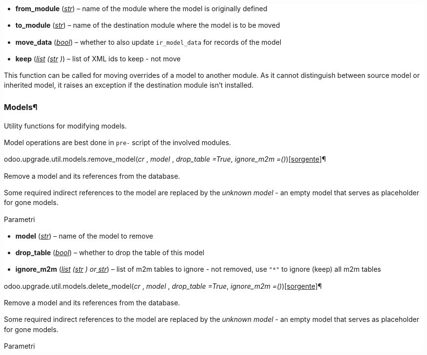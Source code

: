   * **from_module** ([_str_](https://docs.python.org/3/library/stdtypes.html#str "\(in Python v3.13\)")) – name of the module where the model is originally defined

  * **to_module** ([_str_](https://docs.python.org/3/library/stdtypes.html#str "\(in Python v3.13\)")) – name of the destination module where the model is to be moved

  * **move_data** ([_bool_](https://docs.python.org/3/library/functions.html#bool "\(in Python v3.13\)")) – whether to also update `ir_model_data` for records of the model

  * **keep** ([_list_](https://docs.python.org/3/library/stdtypes.html#list "\(in Python v3.13\)") _(_[_str_](https://docs.python.org/3/library/stdtypes.html#str "\(in Python v3.13\)") _)_) – list of XML ids to keep - not move




This function can be called for moving overrides of a model to another module. As it cannot distinguish between source model or inherited model, it raises an exception if the destination module isn’t installed.

### Models¶

Utility functions for modifying models.

Model operations are best done in `pre-` script of the involved modules.

odoo.upgrade.util.models.remove_model(_cr_ , _model_ , _drop_table =True_, _ignore_m2m =()_)[[sorgente]](https://github.com/odoo/upgrade-util/blob/master/src/util/models.py#L61)¶
    

Remove a model and its references from the database.

Some required indirect references to the model are replaced by the _unknown model_ \- an empty model that serves as placeholder for gone models.

Parametri
    

  * **model** ([_str_](https://docs.python.org/3/library/stdtypes.html#str "\(in Python v3.13\)")) – name of the model to remove

  * **drop_table** ([_bool_](https://docs.python.org/3/library/functions.html#bool "\(in Python v3.13\)")) – whether to drop the table of this model

  * **ignore_m2m** ([_list_](https://docs.python.org/3/library/stdtypes.html#list "\(in Python v3.13\)") _(_[_str_](https://docs.python.org/3/library/stdtypes.html#str "\(in Python v3.13\)") _) or_[ _str_](https://docs.python.org/3/library/stdtypes.html#str "\(in Python v3.13\)")) – list of m2m tables to ignore - not removed, use `"*"` to ignore (keep) all m2m tables




odoo.upgrade.util.models.delete_model(_cr_ , _model_ , _drop_table =True_, _ignore_m2m =()_)[[sorgente]](https://github.com/odoo/upgrade-util/blob/master/src/util/models.py#L61)¶
    

Remove a model and its references from the database.

Some required indirect references to the model are replaced by the _unknown model_ \- an empty model that serves as placeholder for gone models.

Parametri
    
